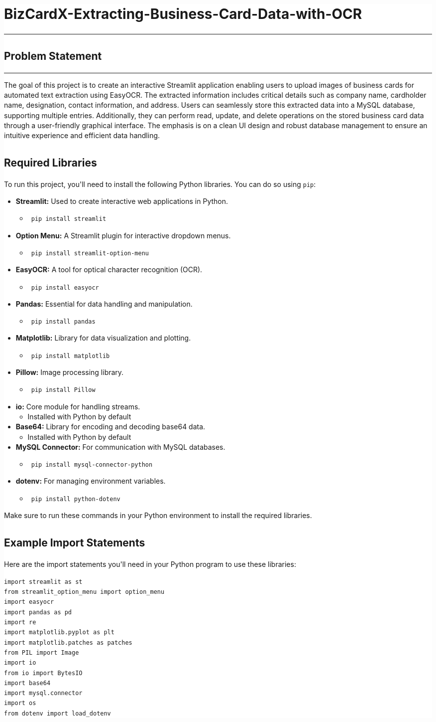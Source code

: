# BizCardX-Extracting-Business-Card-Data-with-OCR
___

## Problem Statement
___

The goal of this project is to create an interactive Streamlit application enabling users to upload images of business cards for automated text extraction using EasyOCR. The extracted information includes critical details such as company name, cardholder name, designation, contact information, and address. Users can seamlessly store this extracted data into a MySQL database, supporting multiple entries. Additionally, they can perform read, update, and delete operations on the stored business card data through a user-friendly graphical interface. The emphasis is on a clean UI design and robust database management to ensure an intuitive experience and efficient data handling.


## Required Libraries

To run this project, you'll need to install the following Python libraries. You can do so using `pip`:

- **Streamlit:** Used to create interactive web applications in Python.
   -      pip install streamlit
- **Option Menu:** A Streamlit plugin for interactive dropdown menus.
   -      pip install streamlit-option-menu
- **EasyOCR:** A tool for optical character recognition (OCR).
   -      pip install easyocr
- **Pandas:** Essential for data handling and manipulation.
   -      pip install pandas
- **Matplotlib:** Library for data visualization and plotting.
   -      pip install matplotlib
- **Pillow:** Image processing library.
   -      pip install Pillow
- **io:** Core module for handling streams.
   - Installed with Python by default
- **Base64:** Library for encoding and decoding base64 data.
   - Installed with Python by default
- **MySQL Connector:** For communication with MySQL databases.
   -      pip install mysql-connector-python
- **dotenv:** For managing environment variables.
   -      pip install python-dotenv

Make sure to run these commands in your Python environment to install the required libraries.

## Example Import Statements

Here are the import statements you'll need in your Python program to use these libraries:

```
import streamlit as st
from streamlit_option_menu import option_menu
import easyocr
import pandas as pd 
import re
import matplotlib.pyplot as plt
import matplotlib.patches as patches
from PIL import Image
import io
from io import BytesIO
import base64
import mysql.connector
import os
from dotenv import load_dotenv
```

